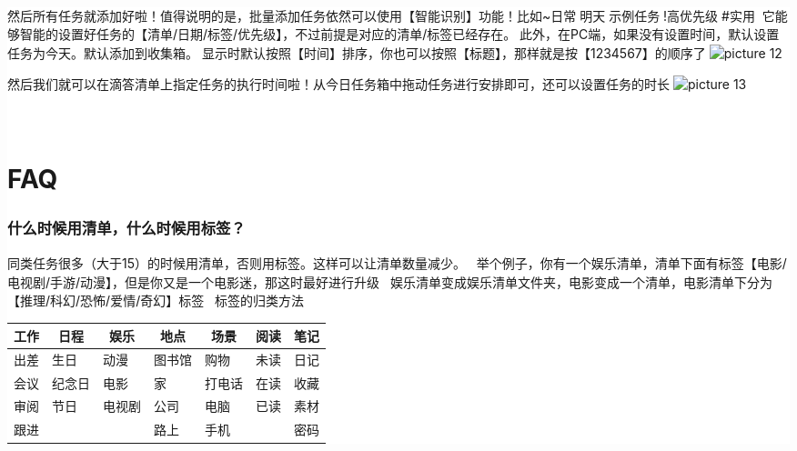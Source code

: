 然后所有任务就添加好啦！值得说明的是，批量添加任务依然可以使用【智能识别】功能！比如~日常 明天 示例任务 !高优先级 #实用  它能够智能的设置好任务的【清单/日期/标签/优先级】，不过前提是对应的清单/标签已经存在。
此外，在PC端，如果没有设置时间，默认设置任务为今天。默认添加到收集箱。
显示时默认按照【时间】排序，你也可以按照【标题】，那样就是按【1234567】的顺序了
![picture 12](https://jackiegeek.gitee.io/blog/attachment/2020-08-32_12-53-12.png)  

然后我们就可以在滴答清单上指定任务的执行时间啦！从今日任务箱中拖动任务进行安排即可，还可以设置任务的时长
![picture 13](https://jackiegeek.gitee.io/blog/attachment/2020-08-32_12-53-39.png)  

 
 
# FAQ
### 什么时候用清单，什么时候用标签？
同类任务很多（大于15）的时候用清单，否则用标签。这样可以让清单数量减少。
 
举个例子，你有一个娱乐清单，清单下面有标签【电影/电视剧/手游/动漫】，但是你又是一个电影迷，那这时最好进行升级
 
娱乐清单变成娱乐清单文件夹，电影变成一个清单，电影清单下分为【推理/科幻/恐怖/爱情/奇幻】标签
 
标签的归类方法

| **工作** | **日程** | **娱乐** | **地点** | **场景** | **阅读** | **笔记** |
| -------- | -------- | -------- | -------- | -------- | -------- | -------- |
| 出差     | 生日     | 动漫     | 图书馆   | 购物     | 未读     | 日记     |
| 会议     | 纪念日   | 电影     | 家       | 打电话   | 在读     | 收藏     |
| 审阅     | 节日     | 电视剧   | 公司     | 电脑     | 已读     | 素材     |
| 跟进     |          |          | 路上     | 手机     |          | 密码     |
